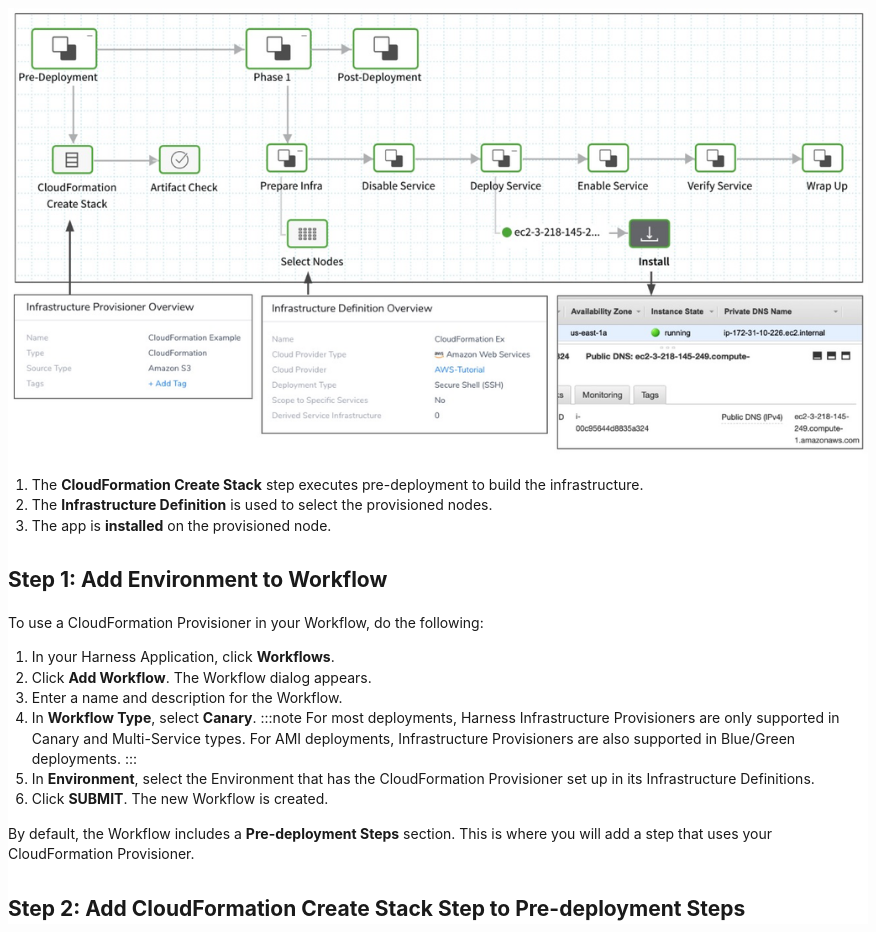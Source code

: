 ![](./static/provision-cloudformation-create-stack-13.png)

1. The **CloudFormation Create Stack** step executes pre-deployment to build the infrastructure.
2. The **Infrastructure Definition** is used to select the provisioned nodes.
3. The app is **installed** on the provisioned node.

## Step 1: Add Environment to Workflow

To use a CloudFormation Provisioner in your Workflow, do the following:

1. In your Harness Application, click **Workflows**.
2. Click **Add Workflow**. The Workflow dialog appears.
3. Enter a name and description for the Workflow.
4. In **Workflow Type**, select **Canary**.
:::note 
For most deployments, Harness Infrastructure Provisioners are only supported in Canary and Multi-Service types. For AMI deployments, Infrastructure Provisioners are also supported in Blue/Green deployments.
:::
5. In **Environment**, select the Environment that has the CloudFormation Provisioner set up in its Infrastructure Definitions.
6. Click **SUBMIT**. The new Workflow is created.

By default, the Workflow includes a **Pre-deployment Steps** section. This is where you will add a step that uses your CloudFormation Provisioner.

## Step 2: Add CloudFormation Create Stack Step to Pre-deployment Steps
